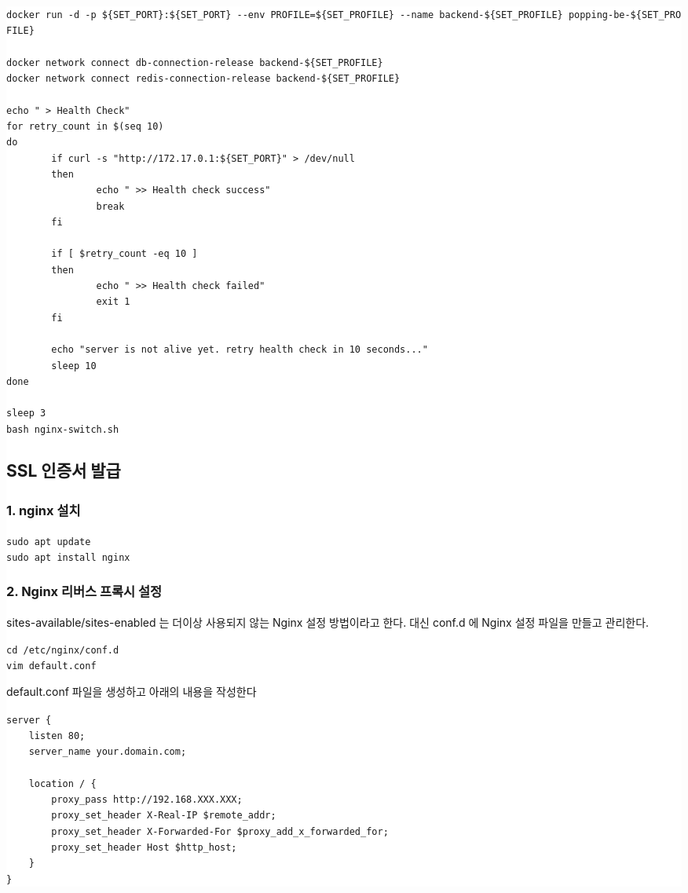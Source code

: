 ```
docker run -d -p ${SET_PORT}:${SET_PORT} --env PROFILE=${SET_PROFILE} --name backend-${SET_PROFILE} popping-be-${SET_PROFILE}

docker network connect db-connection-release backend-${SET_PROFILE}
docker network connect redis-connection-release backend-${SET_PROFILE}

echo " > Health Check"
for retry_count in $(seq 10)
do
        if curl -s "http://172.17.0.1:${SET_PORT}" > /dev/null
        then
                echo " >> Health check success"
                break
        fi

        if [ $retry_count -eq 10 ]
        then
                echo " >> Health check failed"
                exit 1
        fi

        echo "server is not alive yet. retry health check in 10 seconds..."
        sleep 10
done

sleep 3
bash nginx-switch.sh

```

## SSL 인증서 발급


### 1. nginx 설치
```
sudo apt update
sudo apt install nginx
```

### 2. Nginx 리버스 프록시 설정

sites-available/sites-enabled 는 더이상 사용되지 않는 Nginx 설정 방법이라고 한다.
대신 conf.d 에 Nginx 설정 파일을 만들고 관리한다.
```
cd /etc/nginx/conf.d
vim default.conf
```

default.conf 파일을 생성하고 아래의 내용을 작성한다
```
server {
    listen 80;
    server_name your.domain.com;

    location / {
        proxy_pass http://192.168.XXX.XXX;
        proxy_set_header X-Real-IP $remote_addr;
        proxy_set_header X-Forwarded-For $proxy_add_x_forwarded_for;
        proxy_set_header Host $http_host;
    }
}
```
